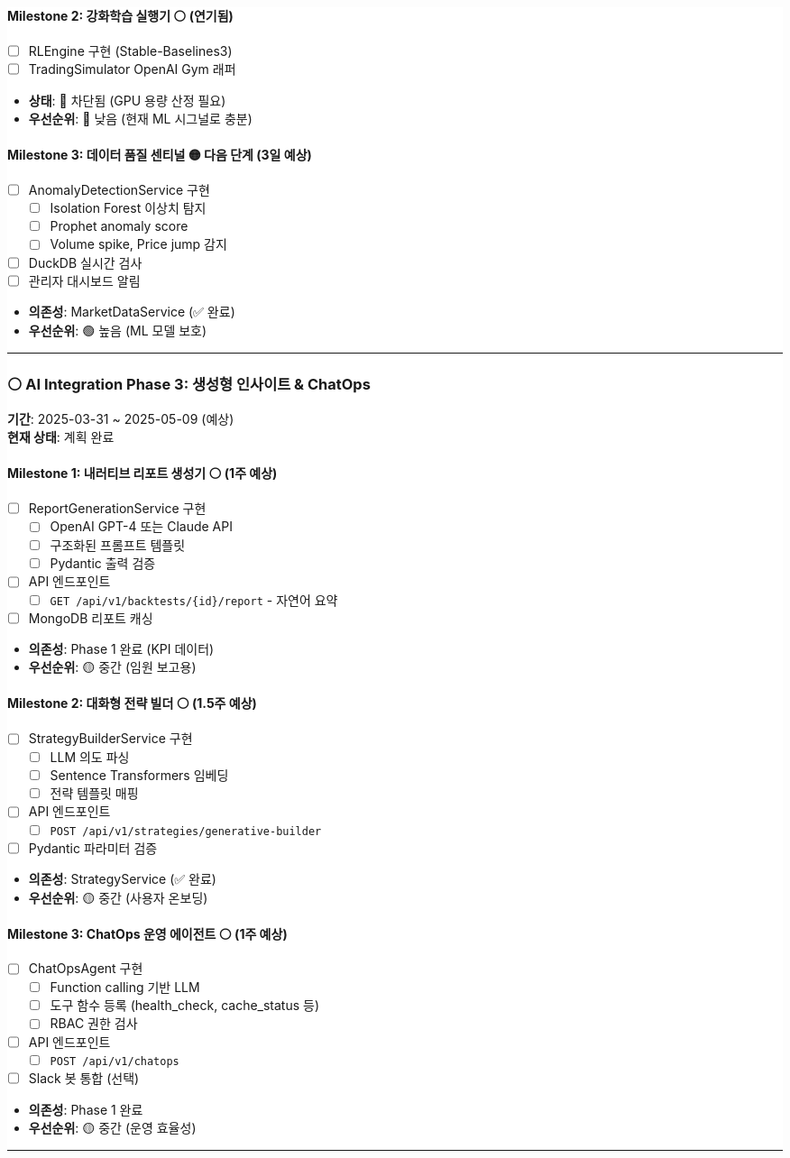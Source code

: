 #### Milestone 2: 강화학습 실행기 ⚪ (연기됨)

- [ ] RLEngine 구현 (Stable-Baselines3)
- [ ] TradingSimulator OpenAI Gym 래퍼
- **상태**: 🔴 차단됨 (GPU 용량 산정 필요)
- **우선순위**: 🔴 낮음 (현재 ML 시그널로 충분)

#### Milestone 3: 데이터 품질 센티널 🟡 **다음 단계** (3일 예상)

- [ ] AnomalyDetectionService 구현
  - [ ] Isolation Forest 이상치 탐지
  - [ ] Prophet anomaly score
  - [ ] Volume spike, Price jump 감지
- [ ] DuckDB 실시간 검사
- [ ] 관리자 대시보드 알림
- **의존성**: MarketDataService (✅ 완료)
- **우선순위**: 🟢 높음 (ML 모델 보호)

---

### ⚪ AI Integration Phase 3: 생성형 인사이트 & ChatOps

**기간**: 2025-03-31 ~ 2025-05-09 (예상)  
**현재 상태**: 계획 완료

#### Milestone 1: 내러티브 리포트 생성기 ⚪ (1주 예상)

- [ ] ReportGenerationService 구현
  - [ ] OpenAI GPT-4 또는 Claude API
  - [ ] 구조화된 프롬프트 템플릿
  - [ ] Pydantic 출력 검증
- [ ] API 엔드포인트
  - [ ] `GET /api/v1/backtests/{id}/report` - 자연어 요약
- [ ] MongoDB 리포트 캐싱
- **의존성**: Phase 1 완료 (KPI 데이터)
- **우선순위**: 🟡 중간 (임원 보고용)

#### Milestone 2: 대화형 전략 빌더 ⚪ (1.5주 예상)

- [ ] StrategyBuilderService 구현
  - [ ] LLM 의도 파싱
  - [ ] Sentence Transformers 임베딩
  - [ ] 전략 템플릿 매핑
- [ ] API 엔드포인트
  - [ ] `POST /api/v1/strategies/generative-builder`
- [ ] Pydantic 파라미터 검증
- **의존성**: StrategyService (✅ 완료)
- **우선순위**: 🟡 중간 (사용자 온보딩)

#### Milestone 3: ChatOps 운영 에이전트 ⚪ (1주 예상)

- [ ] ChatOpsAgent 구현
  - [ ] Function calling 기반 LLM
  - [ ] 도구 함수 등록 (health_check, cache_status 등)
  - [ ] RBAC 권한 검사
- [ ] API 엔드포인트
  - [ ] `POST /api/v1/chatops`
- [ ] Slack 봇 통합 (선택)
- **의존성**: Phase 1 완료
- **우선순위**: 🟡 중간 (운영 효율성)

---